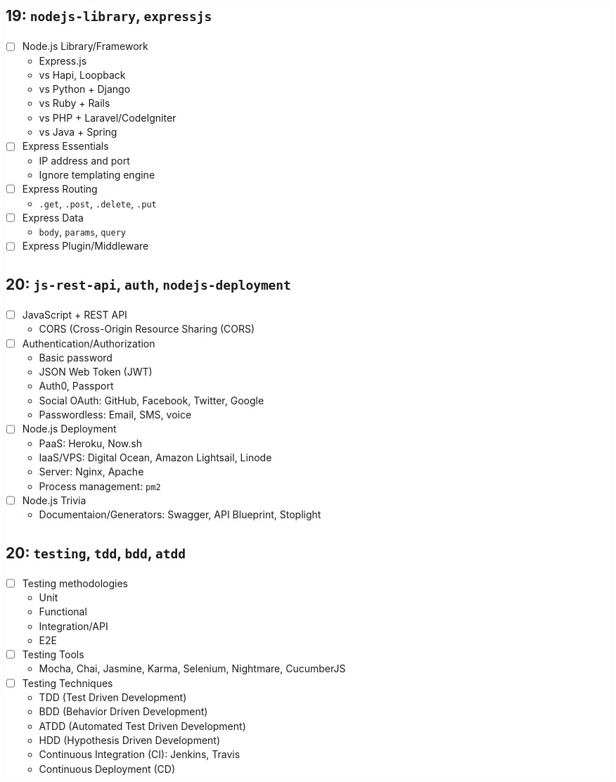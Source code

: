 ## 19: `nodejs-library`, `expressjs`

* [ ] Node.js Library/Framework
  * Express.js
  * vs Hapi, Loopback
  * vs Python + Django
  * vs Ruby + Rails
  * vs PHP + Laravel/CodeIgniter
  * vs Java + Spring
* [ ] Express Essentials
  * IP address and port
  * Ignore templating engine
* [ ] Express Routing
  * `.get`, `.post`, `.delete`, `.put`
* [ ] Express Data
  * `body`, `params`, `query`
* [ ] Express Plugin/Middleware

## 20: `js-rest-api`, `auth`, `nodejs-deployment`

* [ ] JavaScript + REST API
  * CORS (Cross-Origin Resource Sharing (CORS)
* [ ] Authentication/Authorization
  * Basic password
  * JSON Web Token (JWT)
  * Auth0, Passport
  * Social OAuth: GitHub, Facebook, Twitter, Google
  * Passwordless: Email, SMS, voice
* [ ] Node.js Deployment
  * PaaS: Heroku, Now.sh
  * IaaS/VPS: Digital Ocean, Amazon Lightsail, Linode
  * Server: Nginx, Apache
  * Process management: `pm2`
* [ ] Node.js Trivia
  * Documentaion/Generators: Swagger, API Blueprint, Stoplight

## 20: `testing`, `tdd`, `bdd`, `atdd`

* [ ] Testing methodologies
  * Unit
  * Functional
  * Integration/API
  * E2E
* [ ] Testing Tools
  * Mocha, Chai, Jasmine, Karma, Selenium, Nightmare, CucumberJS
* [ ] Testing Techniques
  * TDD (Test Driven Development)
  * BDD (Behavior Driven Development)
  * ATDD (Automated Test Driven Development)
  * HDD (Hypothesis Driven Development)
  * Continuous Integration (CI): Jenkins, Travis
  * Continuous Deployment (CD)
